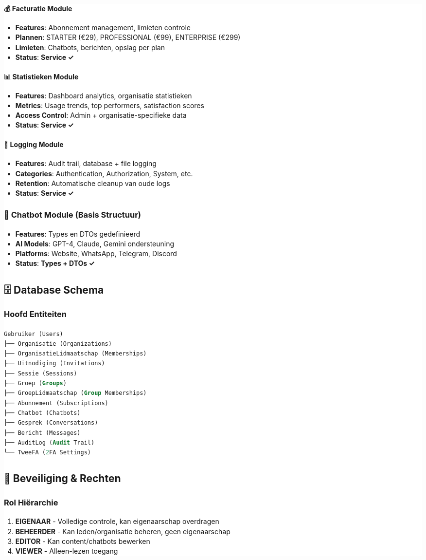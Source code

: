 #### 💰 **Facturatie Module**
- **Features**: Abonnement management, limieten controle
- **Plannen**: STARTER (€29), PROFESSIONAL (€99), ENTERPRISE (€299)
- **Limieten**: Chatbots, berichten, opslag per plan
- **Status**: **Service ✓**

#### 📊 **Statistieken Module**
- **Features**: Dashboard analytics, organisatie statistieken
- **Metrics**: Usage trends, top performers, satisfaction scores
- **Access Control**: Admin + organisatie-specifieke data
- **Status**: **Service ✓**

#### 📝 **Logging Module**
- **Features**: Audit trail, database + file logging
- **Categories**: Authentication, Authorization, System, etc.
- **Retention**: Automatische cleanup van oude logs
- **Status**: **Service ✓**

### 🤖 **Chatbot Module** (Basis Structuur)
- **Features**: Types en DTOs gedefinieerd
- **AI Models**: GPT-4, Claude, Gemini ondersteuning
- **Platforms**: Website, WhatsApp, Telegram, Discord
- **Status**: **Types + DTOs ✓**

## 🗄️ Database Schema

### Hoofd Entiteiten
```sql
Gebruiker (Users)
├── Organisatie (Organizations) 
├── OrganisatieLidmaatschap (Memberships)
├── Uitnodiging (Invitations)
├── Sessie (Sessions)
├── Groep (Groups)
├── GroepLidmaatschap (Group Memberships)
├── Abonnement (Subscriptions)
├── Chatbot (Chatbots)
├── Gesprek (Conversations)
├── Bericht (Messages)
├── AuditLog (Audit Trail)
└── TweeFA (2FA Settings)
```

## 🔐 Beveiliging & Rechten

### Rol Hiërarchie
1. **EIGENAAR** - Volledige controle, kan eigenaarschap overdragen
2. **BEHEERDER** - Kan leden/organisatie beheren, geen eigenaarschap
3. **EDITOR** - Kan content/chatbots bewerken
4. **VIEWER** - Alleen-lezen toegang
